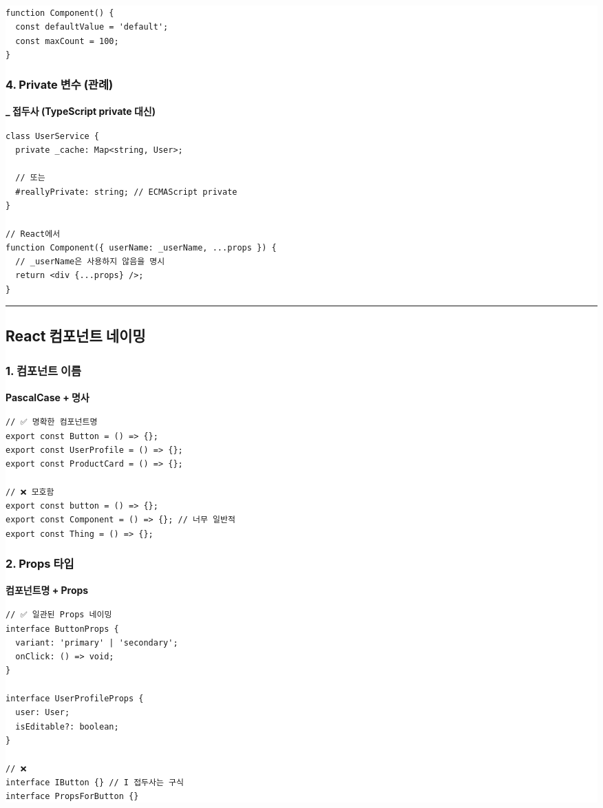 ```tsx
function Component() {
  const defaultValue = 'default';
  const maxCount = 100;
}
```

### 4. Private 변수 (관례)

**\_ 접두사 (TypeScript private 대신)**

```tsx
class UserService {
  private _cache: Map<string, User>;

  // 또는
  #reallyPrivate: string; // ECMAScript private
}

// React에서
function Component({ userName: _userName, ...props }) {
  // _userName은 사용하지 않음을 명시
  return <div {...props} />;
}
```

---

## React 컴포넌트 네이밍

### 1. 컴포넌트 이름

**PascalCase + 명사**

```tsx
// ✅ 명확한 컴포넌트명
export const Button = () => {};
export const UserProfile = () => {};
export const ProductCard = () => {};

// ❌ 모호함
export const button = () => {};
export const Component = () => {}; // 너무 일반적
export const Thing = () => {};
```

### 2. Props 타입

**컴포넌트명 + Props**

```tsx
// ✅ 일관된 Props 네이밍
interface ButtonProps {
  variant: 'primary' | 'secondary';
  onClick: () => void;
}

interface UserProfileProps {
  user: User;
  isEditable?: boolean;
}

// ❌
interface IButton {} // I 접두사는 구식
interface PropsForButton {}
```
